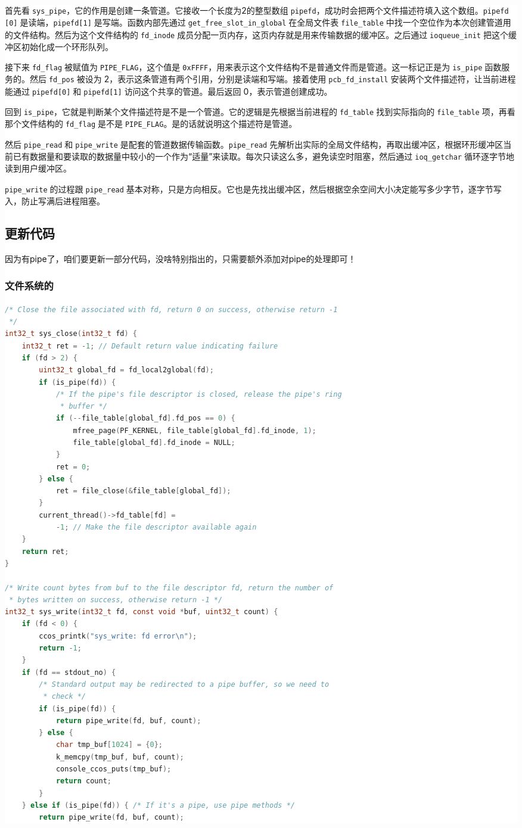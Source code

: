首先看 `sys_pipe`，它的作用是创建一条管道。它接收一个长度为2的整型数组 `pipefd`，成功时会把两个文件描述符填入这个数组。`pipefd[0]` 是读端，`pipefd[1]` 是写端。函数内部先通过 `get_free_slot_in_global` 在全局文件表 `file_table` 中找一个空位作为本次创建管道用的文件结构。然后为这个文件结构的 `fd_inode` 成员分配一页内存，这页内存就是用来传输数据的缓冲区。之后通过 `ioqueue_init` 把这个缓冲区初始化成一个环形队列。

接下来 `fd_flag` 被赋值为 `PIPE_FLAG`，这个值是 `0xFFFF`，用来表示这个文件结构不是普通文件而是管道。这一标记正是为 `is_pipe` 函数服务的。然后 `fd_pos` 被设为 2，表示这条管道有两个引用，分别是读端和写端。接着使用 `pcb_fd_install` 安装两个文件描述符，让当前进程能通过 `pipefd[0]` 和 `pipefd[1]` 访问这个共享的管道。最后返回 0，表示管道创建成功。

回到 `is_pipe`，它就是判断某个文件描述符是不是一个管道。它的逻辑是先根据当前进程的 `fd_table` 找到实际指向的 `file_table` 项，再看那个文件结构的 `fd_flag` 是不是 `PIPE_FLAG`。是的话就说明这个描述符是管道。

然后 `pipe_read` 和 `pipe_write` 是配套的管道数据传输函数。`pipe_read` 先解析出实际的全局文件结构，再取出缓冲区，根据环形缓冲区当前已有数据量和要读取的数据量中较小的一个作为“适量”来读取。每次只读这么多，避免读空时阻塞，然后通过 `ioq_getchar` 循环逐字节地读到用户缓冲区。

`pipe_write` 的过程跟 `pipe_read` 基本对称，只是方向相反。它也是先找出缓冲区，然后根据空余空间大小决定能写多少字节，逐字节写入，防止写满后进程阻塞。

## 更新代码

​	因为有pipe了，咱们要更新一部分代码，没啥特别指出的，只需要额外添加对pipe的处理即可！

### 文件系统的

```c
/* Close the file associated with fd, return 0 on success, otherwise return -1
 */
int32_t sys_close(int32_t fd) {
    int32_t ret = -1; // Default return value indicating failure
    if (fd > 2) {
        uint32_t global_fd = fd_local2global(fd);
        if (is_pipe(fd)) {
            /* If the pipe's file descriptor is closed, release the pipe's ring
             * buffer */
            if (--file_table[global_fd].fd_pos == 0) {
                mfree_page(PF_KERNEL, file_table[global_fd].fd_inode, 1);
                file_table[global_fd].fd_inode = NULL;
            }
            ret = 0;
        } else {
            ret = file_close(&file_table[global_fd]);
        }
        current_thread()->fd_table[fd] =
            -1; // Make the file descriptor available again
    }
    return ret;
}

/* Write count bytes from buf to the file descriptor fd, return the number of
 * bytes written on success, otherwise return -1 */
int32_t sys_write(int32_t fd, const void *buf, uint32_t count) {
    if (fd < 0) {
        ccos_printk("sys_write: fd error\n");
        return -1;
    }
    if (fd == stdout_no) {
        /* Standard output may be redirected to a pipe buffer, so we need to
         * check */
        if (is_pipe(fd)) {
            return pipe_write(fd, buf, count);
        } else {
            char tmp_buf[1024] = {0};
            k_memcpy(tmp_buf, buf, count);
            console_ccos_puts(tmp_buf);
            return count;
        }
    } else if (is_pipe(fd)) { /* If it's a pipe, use pipe methods */
        return pipe_write(fd, buf, count);
```